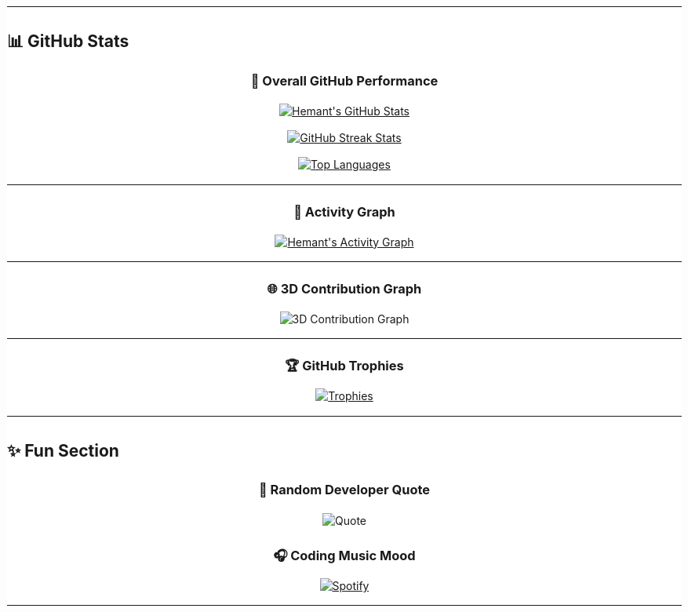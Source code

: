 </div>

---

## 📊 GitHub Stats

<div align="center">

### 🚀 **Overall GitHub Performance**
[![Hemant's GitHub Stats](https://github-readme-stats.vercel.app/api?username=hemantbhombe0-maker&show_icons=true&theme=radical&count_private=true&include_all_commits=true)](https://github.com/hemantbhombe0-maker)

[![GitHub Streak Stats](https://github-readme-streak-stats.herokuapp.com/?user=hemantbhombe0-maker&theme=radical)](https://github.com/hemantbhombe0-maker)

[![Top Languages](https://github-readme-stats.vercel.app/api/top-langs/?username=hemantbhombe0-maker&theme=radical&layout=compact&langs_count=8)](https://github.com/hemantbhombe0-maker)

---

### 🧠 **Activity Graph**
[![Hemant's Activity Graph](https://github-readme-activity-graph.vercel.app/graph?username=hemantbhombe0-maker&theme=radical&hide_border=true&area=true)](https://github.com/hemantbhombe0-maker)

---

### 🌐 **3D Contribution Graph**
<img src="https://github.com/hemantbhombe0-maker/hemantbhombe0-maker/blob/main/profile-3d-contrib/profile-night-rainbow.svg" alt="3D Contribution Graph" width="100%">

---

### 🏆 **GitHub Trophies**
[![Trophies](https://github-profile-trophy.vercel.app/?username=hemantbhombe0-maker&theme=radical&margin-w=10&no-frame=true)](https://github.com/ryo-ma/github-profile-trophy)

</div>

---

## ✨ Fun Section

<div align="center">

### 💬 Random Developer Quote
![Quote](https://quotes-github-readme.vercel.app/api?type=horizontal&theme=radical)

### 🎧 Coding Music Mood
[![Spotify](https://novatorem.vercel.app/api/spotify)](https://open.spotify.com/user/)

</div>

---